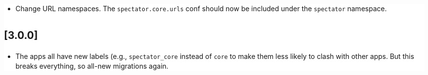 - Change URL namespaces. The `spectator.core.urls` conf should now be included under the `spectator` namespace.

## [3.0.0]

- The apps all have new labels (e.g., `spectator_core` instead of `core` to make them less likely to clash with other apps. But this breaks everything, so all-new migrations again.
